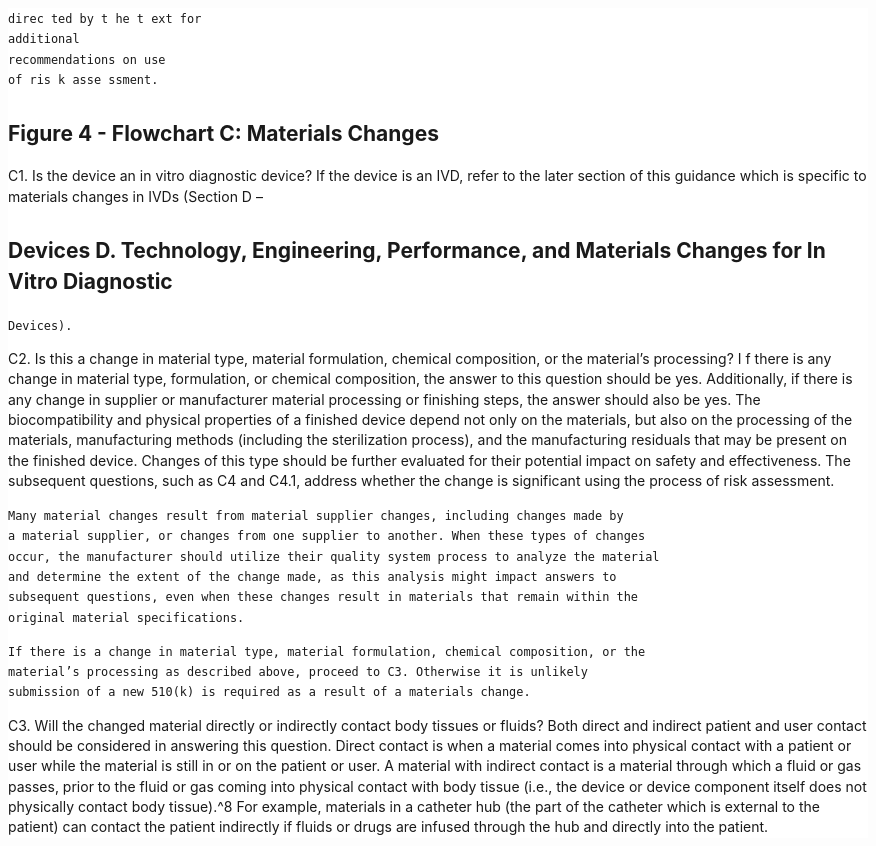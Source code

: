 ```
direc ted by t he t ext for
additional
recommendations on use
of ris k asse ssment.
```
## Figure 4 - Flowchart C: Materials Changes


C1. Is the device an in vitro diagnostic device? If the device is an IVD, refer to the later
section of this guidance which is specific to materials changes in IVDs (Section D –

## Devices D. Technology, Engineering, Performance, and Materials Changes for In Vitro Diagnostic

```
Devices).
```
C2. Is this a change in material type, material formulation, chemical composition, or the
material’s processing? I f there is any change in material type, formulation, or chemical
composition, the answer to this question should be yes. Additionally, if there is any
change in supplier or manufacturer material processing or finishing steps, the answer
should also be yes. The biocompatibility and physical properties of a finished device
depend not only on the materials, but also on the processing of the materials,
manufacturing methods (including the sterilization process), and the manufacturing
residuals that may be present on the finished device. Changes of this type should be
further evaluated for their potential impact on safety and effectiveness. The subsequent
questions, such as C4 and C4.1, address whether the change is significant using the
process of risk assessment.

```
Many material changes result from material supplier changes, including changes made by
a material supplier, or changes from one supplier to another. When these types of changes
occur, the manufacturer should utilize their quality system process to analyze the material
and determine the extent of the change made, as this analysis might impact answers to
subsequent questions, even when these changes result in materials that remain within the
original material specifications.
```
```
If there is a change in material type, material formulation, chemical composition, or the
material’s processing as described above, proceed to C3. Otherwise it is unlikely
submission of a new 510(k) is required as a result of a materials change.
```
C3. Will the changed material directly or indirectly contact body tissues or fluids? Both
direct and indirect patient and user contact should be considered in answering this
question. Direct contact is when a material comes into physical contact with a patient or
user while the material is still in or on the patient or user. A material with indirect contact
is a material through which a fluid or gas passes, prior to the fluid or gas coming into
physical contact with body tissue (i.e., the device or device component itself does not
physically contact body tissue).^8 For example, materials in a catheter hub (the part of the
catheter which is external to the patient) can contact the patient indirectly if fluids or
drugs are infused through the hub and directly into the patient.
